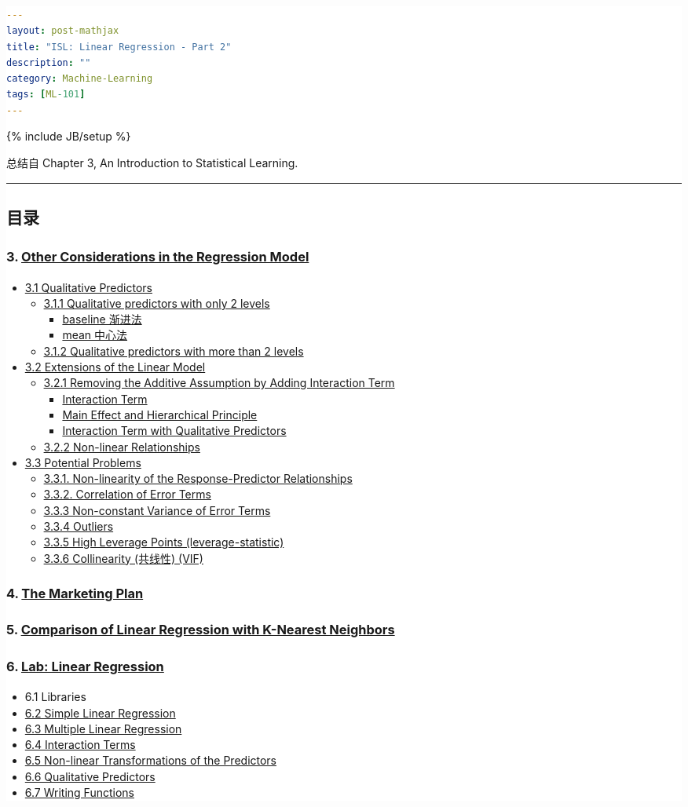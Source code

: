 ```yaml
---
layout: post-mathjax
title: "ISL: Linear Regression - Part 2"
description: ""
category: Machine-Learning
tags: [ML-101]
---
```

{% include JB/setup %}

总结自 Chapter 3, An Introduction to Statistical Learning.

-----

## 目录
  

### 3. [Other Considerations in the Regression Model](#Other-Considerations-in-the-Regression-Model)
  
- [3.1 Qualitative Predictors](#Qualitative-Predictors)   
	- [3.1.1 Qualitative predictors with only 2 levels](#2-Level-Qualitative)
		- [baseline 渐进法](#baseline-way)
		- [mean 中心法](#mean-way)
	- [3.1.2 Qualitative predictors with more than 2 levels](#Multi-Level-Qualitative)
- [3.2 Extensions of the Linear Model](#Extensions-of-the-Linear-Model)
	- [3.2.1 Removing the Additive Assumption by Adding Interaction Term](#Removing-the-Additive-Assumption)
		- [Interaction Term](#Interaction-Term)
		- [Main Effect and Hierarchical Principle](#Main-Effect-and-Hierarchical-Principle)
		- [Interaction Term with Qualitative Predictors](#Interaction-Term-with-Qualitative-Predictors)
	- [3.2.2 Non-linear Relationships](#Non-linear-Relationships)
- [3.3 Potential Problems](#Potential-Problems)
	- [3.3.1. Non-linearity of the Response-Predictor Relationships](#Non-linearity)
	- [3.3.2. Correlation of Error Terms](#Correlation-of-Error-Terms)
	- [3.3.3 Non-constant Variance of Error Terms](#Non-constant-Variance-of-Error-Terms)
	- [3.3.4 Outliers](#Outliers)
	- [3.3.5 High Leverage Points (leverage-statistic)](#High-Leverage-Points)
	- [3.3.6 Collinearity (共线性) (VIF)](#Collinearity)
	
### 4. [The Marketing Plan](#The-Marketing-Plan)

### 5. [Comparison of Linear Regression with K-Nearest Neighbors](#LR-vs-KNN)

### 6. [Lab: Linear Regression](#Lab)

- 6.1 Libraries
- [6.2 Simple Linear Regression](#Lab-SLR) 
- [6.3 Multiple Linear Regression](#Lab-MLR)
- [6.4 Interaction Terms](#Lab-IT)
- [6.5 Non-linear Transformations of the Predictors](#Lab-Non-Linear-Trans)
- [6.6 Qualitative Predictors](#Lab-QP)
- [6.7 Writing Functions](#Lab-Writing-Functions)
	
